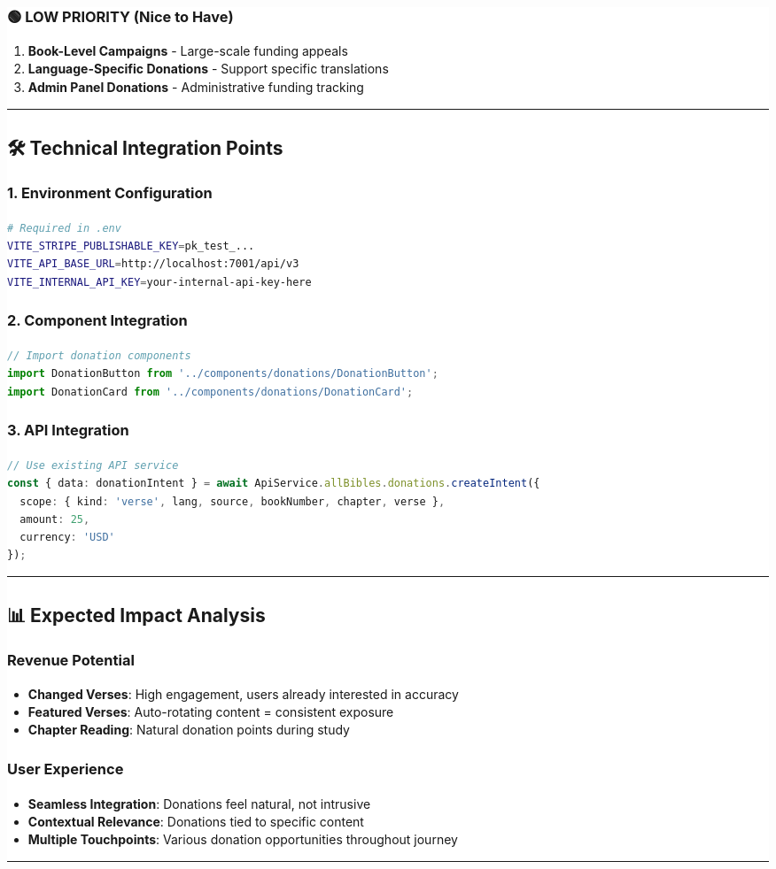 ### **🟢 LOW PRIORITY (Nice to Have)**
1. **Book-Level Campaigns** - Large-scale funding appeals
2. **Language-Specific Donations** - Support specific translations
3. **Admin Panel Donations** - Administrative funding tracking

---

## 🛠️ Technical Integration Points

### **1. Environment Configuration**
```bash
# Required in .env
VITE_STRIPE_PUBLISHABLE_KEY=pk_test_...
VITE_API_BASE_URL=http://localhost:7001/api/v3
VITE_INTERNAL_API_KEY=your-internal-api-key-here
```

### **2. Component Integration**
```typescript
// Import donation components
import DonationButton from '../components/donations/DonationButton';
import DonationCard from '../components/donations/DonationCard';
```

### **3. API Integration**
```typescript
// Use existing API service
const { data: donationIntent } = await ApiService.allBibles.donations.createIntent({
  scope: { kind: 'verse', lang, source, bookNumber, chapter, verse },
  amount: 25,
  currency: 'USD'
});
```

---

## 📊 Expected Impact Analysis

### **Revenue Potential**
- **Changed Verses**: High engagement, users already interested in accuracy
- **Featured Verses**: Auto-rotating content = consistent exposure
- **Chapter Reading**: Natural donation points during study

### **User Experience**
- **Seamless Integration**: Donations feel natural, not intrusive
- **Contextual Relevance**: Donations tied to specific content
- **Multiple Touchpoints**: Various donation opportunities throughout journey

---
